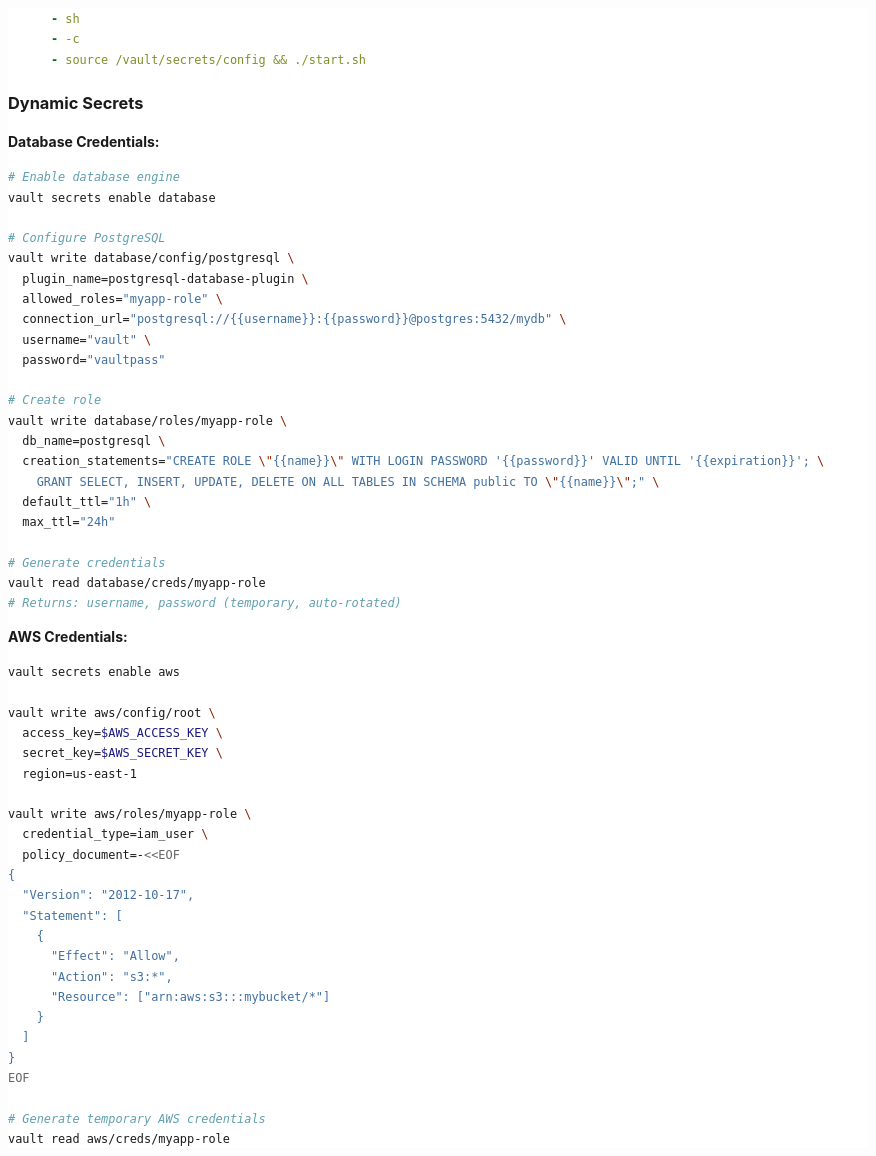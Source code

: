 ```yaml
      - sh
      - -c
      - source /vault/secrets/config && ./start.sh
```

### Dynamic Secrets

**Database Credentials:**
```bash
# Enable database engine
vault secrets enable database

# Configure PostgreSQL
vault write database/config/postgresql \
  plugin_name=postgresql-database-plugin \
  allowed_roles="myapp-role" \
  connection_url="postgresql://{{username}}:{{password}}@postgres:5432/mydb" \
  username="vault" \
  password="vaultpass"

# Create role
vault write database/roles/myapp-role \
  db_name=postgresql \
  creation_statements="CREATE ROLE \"{{name}}\" WITH LOGIN PASSWORD '{{password}}' VALID UNTIL '{{expiration}}'; \
    GRANT SELECT, INSERT, UPDATE, DELETE ON ALL TABLES IN SCHEMA public TO \"{{name}}\";" \
  default_ttl="1h" \
  max_ttl="24h"

# Generate credentials
vault read database/creds/myapp-role
# Returns: username, password (temporary, auto-rotated)
```

**AWS Credentials:**
```bash
vault secrets enable aws

vault write aws/config/root \
  access_key=$AWS_ACCESS_KEY \
  secret_key=$AWS_SECRET_KEY \
  region=us-east-1

vault write aws/roles/myapp-role \
  credential_type=iam_user \
  policy_document=-<<EOF
{
  "Version": "2012-10-17",
  "Statement": [
    {
      "Effect": "Allow",
      "Action": "s3:*",
      "Resource": ["arn:aws:s3:::mybucket/*"]
    }
  ]
}
EOF

# Generate temporary AWS credentials
vault read aws/creds/myapp-role
```
